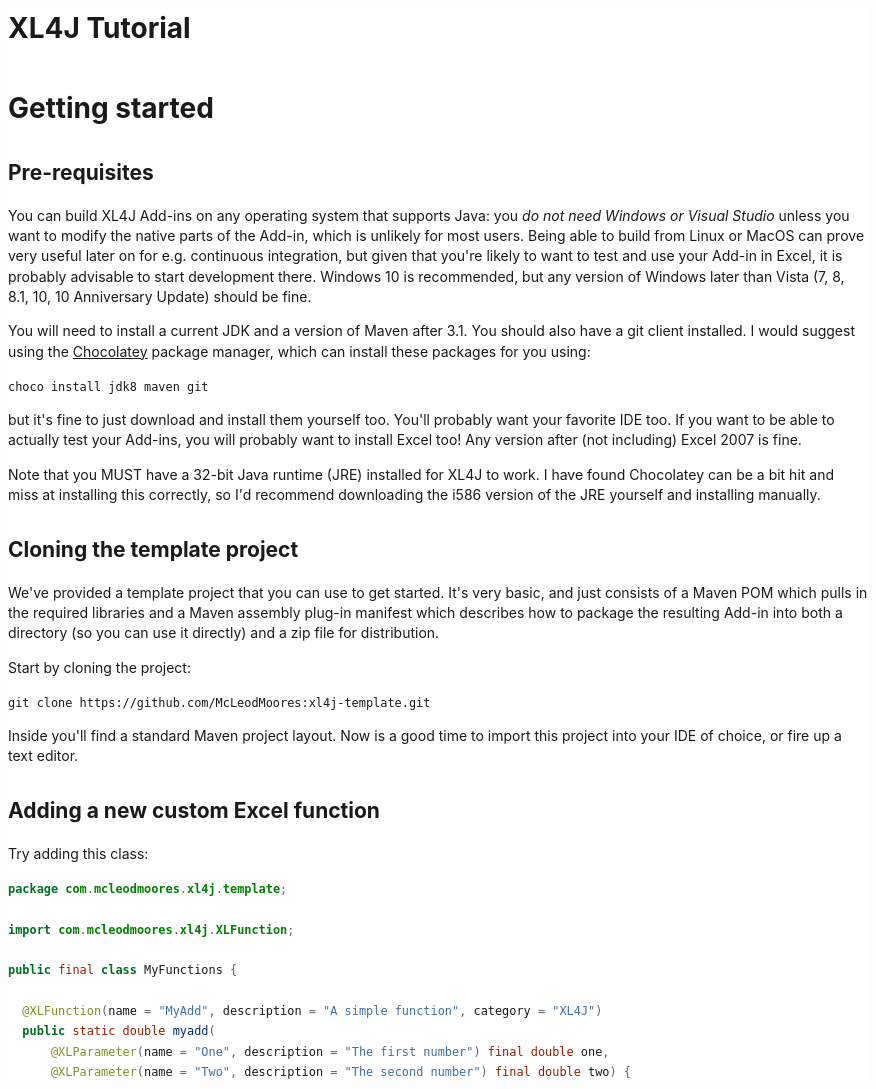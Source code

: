 XL4J Tutorial
=============

# Getting started
## Pre-requisites
You can build XL4J Add-ins on any operating system that supports Java: you *do not need Windows or Visual Studio* unless you
want to modify the native parts of the Add-in, which is unlikely for most users.  Being able to build from Linux or MacOS
can prove very useful later on for e.g. continuous integration, but given that you're likely to want to test and use your 
Add-in in Excel, it is probably advisable to start development there.  Windows 10 is recommended, but any version of 
Windows later than Vista (7, 8, 8.1, 10, 10 Anniversary Update) should be fine.

You will need to install a current JDK and a version of Maven after 3.1.  You should also have a git client installed.  I
would suggest using the [Chocolatey](https://www.chocolatey.org) package manager, which can install these packages for you 
using:
```
choco install jdk8 maven git
```
but it's fine to just download and install them yourself too.  You'll probably want your favorite IDE too.  If you want to 
be able to actually test your Add-ins, you will probably want to install Excel too!  Any version after (not including) 
Excel 2007 is fine.

Note that you MUST have a 32-bit Java runtime (JRE) installed for XL4J to work.  I have found Chocolatey can be a bit hit and miss
at installing this correctly, so I'd recommend downloading the i586 version of the JRE yourself and installing manually.

## Cloning the template project
We've provided a template project that you can use to get started.  It's very basic, and just consists of a Maven POM which pulls 
in the required libraries and a Maven assembly plug-in manifest which describes how to package the resulting Add-in into both a 
directory (so you can use it directly) and a zip file for distribution.

Start by cloning the project:
```
git clone https://github.com/McLeodMoores:xl4j-template.git
```
Inside you'll find a standard Maven project layout.  Now is a good time to import this project into your IDE of choice, or
fire up a text editor.  

## Adding a new custom Excel function
Try adding this class:
``` java
package com.mcleodmoores.xl4j.template;

import com.mcleodmoores.xl4j.XLFunction;

public final class MyFunctions {

  @XLFunction(name = "MyAdd", description = "A simple function", category = "XL4J")
  public static double myadd(
      @XLParameter(name = "One", description = "The first number") final double one,
      @XLParameter(name = "Two", description = "The second number") final double two) {
```